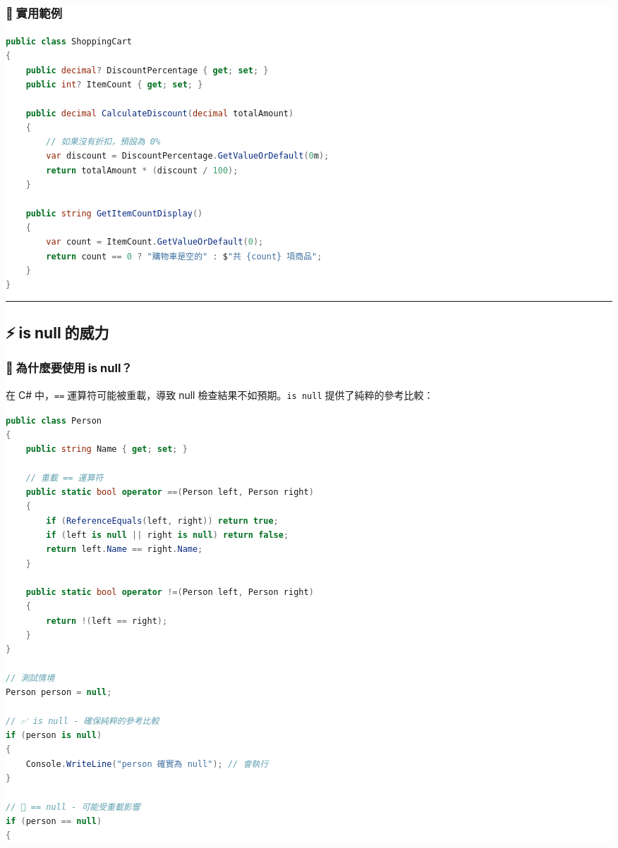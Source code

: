 ```csharp
```

### 🎨 實用範例

```csharp
public class ShoppingCart
{
    public decimal? DiscountPercentage { get; set; }
    public int? ItemCount { get; set; }
    
    public decimal CalculateDiscount(decimal totalAmount)
    {
        // 如果沒有折扣，預設為 0%
        var discount = DiscountPercentage.GetValueOrDefault(0m);
        return totalAmount * (discount / 100);
    }
    
    public string GetItemCountDisplay()
    {
        var count = ItemCount.GetValueOrDefault(0);
        return count == 0 ? "購物車是空的" : $"共 {count} 項商品";
    }
}
```

---

## ⚡ is null 的威力

### 🎯 為什麼要使用 is null？

在 C# 中，`==` 運算符可能被重載，導致 null 檢查結果不如預期。`is null` 提供了純粹的參考比較：

```csharp
public class Person
{
    public string Name { get; set; }
    
    // 重載 == 運算符
    public static bool operator ==(Person left, Person right)
    {
        if (ReferenceEquals(left, right)) return true;
        if (left is null || right is null) return false;
        return left.Name == right.Name;
    }
    
    public static bool operator !=(Person left, Person right)
    {
        return !(left == right);
    }
}

// 測試情境
Person person = null;

// ✅ is null - 確保純粹的參考比較
if (person is null)
{
    Console.WriteLine("person 確實為 null"); // 會執行
}

// 🤔 == null - 可能受重載影響
if (person == null)
{
```